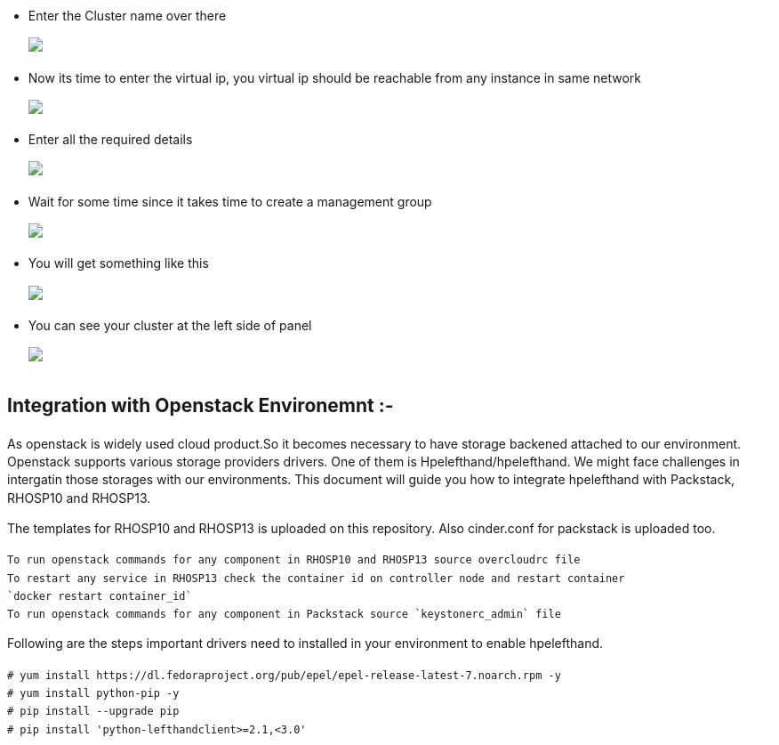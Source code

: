 * Enter the Cluster name over there

    <img src="images/cmc28.png" width="600" />

* Now its time to enter the virtual ip, you virtual ip should be reachable from any instance in same network

    <img src="images/cmc29.png" width="600" />

* Enter all the required details

    <img src="images/cmc30.png" width="600" />


* Wait for some time since it takes time to create a management group

    <img src="images/cmc31.png" width="600" />

* You will get something like this

    <img src="images/cmc32.png" width="600" />


* You can see your cluster at the left side of panel

    <img src="images/cmc33.png" width="600" />



Integration with Openstack Environemnt :-
------------------------------------------
As openstack is widely used cloud product.So it becomes necessary to have storage backened attached to our environment. Openstack supports various storage providers drivers. One of them is Hpelefthand/hpelefthand.
We might face challenges in intergatin those storages with our environments. This document will guide you how to integrate hpelefthand with Packstack, RHOSP10 and RHOSP13.


The templates for RHOSP10 and RHOSP13 is uploaded on this repository.
Also cinder.conf for packstack is uploaded too.

~~~
To run openstack commands for any component in RHOSP10 and RHOSP13 source overcloudrc file
To restart any service in RHOSP13 check the container id on controller node and restart container
`docker restart container_id`
To run openstack commands for any component in Packstack source `keystonerc_admin` file
~~~

Following are the steps important drivers need to installed in your environment to enable hpelefthand.

~~~
# yum install https://dl.fedoraproject.org/pub/epel/epel-release-latest-7.noarch.rpm -y
# yum install python-pip -y
# pip install --upgrade pip
# pip install 'python-lefthandclient>=2.1,<3.0'
~~~
